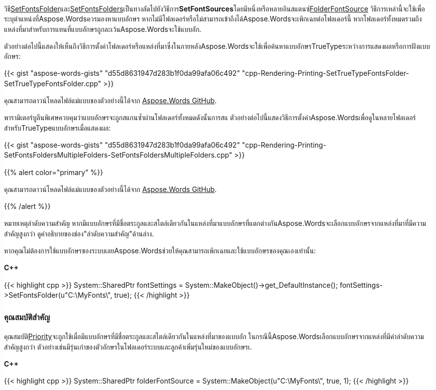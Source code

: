 วิธี[SetFontsFolder](https://reference.aspose.com/words/cpp/aspose.words.fonts/fontsettings/setfontsfolder/)และ[SetFontsFolders](https://reference.aspose.com/words/cpp/aspose.words.fonts/fontsettings/setfontsfolders/)เป็นทางลัดไปยังวิธีการ**SetFontSources**โดยมีหนึ่งหรือหลายอินสแตนซ์[FolderFontSource](https://reference.aspose.com/words/cpp/aspose.words.fonts/folderfontsource/) วิธีการเหล่านี้จะใช้เพื่อระบุตำแหน่งที่Aspose.Wordsควรมองหาแบบอักษร หากไม่มีโฟลเดอร์หรือไม่สามารถเข้าถึงได้Aspose.Wordsจะเพิกเฉยต่อโฟลเดอร์นี้ หากโฟลเดอร์ทั้งหมดรวมถึงแหล่งที่มาสำหรับการแทนที่แบบอักษรถูกละเว้นAspose.Wordsจะใช้แบบอัก.

ตัวอย่างต่อไปนี้แสดงให้เห็นถึงวิธีการตั้งค่าโฟลเดอร์หรือแหล่งที่มาซึ่งในภายหลังAspose.Wordsจะใช้เพื่อค้นหาแบบอักษรTrueTypeระหว่างการแสดงผลหรือการฝังแบบอักษร:

{{< gist "aspose-words-gists" "d55d8631947d283b1f0da99afa06c492" "cpp-Rendering-Printing-SetTrueTypeFontsFolder-SetTrueTypeFontsFolder.cpp" >}}

คุณสามารถดาวน์โหลดไฟล์แม่แบบของตัวอย่างนี้ได้จาก [Aspose.Words GitHub](https://github.com/aspose-words/Aspose.Words-for-C/tree/master/Examples).

พารามิเตอร์บูลีนพิเศษควบคุมว่าแบบอักษรจะถูกสแกนซ้ำผ่านโฟลเดอร์ทั้งหมดดังนั้นการสแ ตัวอย่างต่อไปนี้แสดงวิธีการตั้งค่าAspose.Wordsเพื่อดูในหลายโฟลเดอร์สำหรับTrueTypeแบบอักษรเมื่อแสดงผล:

{{< gist "aspose-words-gists" "d55d8631947d283b1f0da99afa06c492" "cpp-Rendering-Printing-SetFontsFoldersMultipleFolders-SetFontsFoldersMultipleFolders.cpp" >}}

{{% alert color="primary" %}}

คุณสามารถดาวน์โหลดไฟล์แม่แบบของตัวอย่างนี้ได้จาก [Aspose.Words GitHub](https://github.com/aspose-words/Aspose.Words-for-C/tree/master/Examples).

{{% /alert %}}

หมายเหตุลำดับความสำคัญ หากมีแบบอักษรที่มีชื่อตระกูลและสไตล์เดียวกันในแหล่งที่มาแบบอักษรที่แตกต่างกันAspose.Wordsจะเลือกแบบอักษรจากแหล่งที่มาที่มีความสำคัญสูงกว่า ดูคำอธิบายของช่อง"ลำดับความสำคัญ"ด้านล่าง.

หากคุณไม่ต้องการใช้แบบอักษรของระบบเลยAspose.Wordsช่วยให้คุณสามารถเพิกเฉยและใช้แบบอักษรของคุณเองเท่านั้น:

**C++**

{{< highlight cpp >}}
System::SharedPtr<FontSettings> fontSettings = System::MakeObject<FontSettings>()->get_DefaultInstance();
fontSettings->SetFontsFolder(u"C:\\MyFonts\\", true);
{{< /highlight >}}


### คุณสมบัติสำคัญ

คุณสมบัติ[Priority](https://reference.aspose.com/words/cpp/aspose.words.fonts/fontsourcebase/get_priority/)จะถูกใช้เมื่อมีแบบอักษรที่มีชื่อตระกูลและสไตล์เดียวกันในแหล่งที่มาของแบบอัก ในกรณีนี้Aspose.Wordsเลือกแบบอักษรจากแหล่งที่มีค่าลำดับความสำคัญสูงกว่า ตัวอย่างเช่นมีรุ่นเก่าของตัวอักษรในโฟลเดอร์ระบบและลูกค้าเพิ่มรุ่นใหม่ของแบบอักษรเ.

**C++**

{{< highlight cpp >}}
System::SharedPtr<FolderFontSource> folderFontSource = System::MakeObject<FolderFontSource>(u"C:\\MyFonts\\", true, 1);
{{< /highlight >}}
